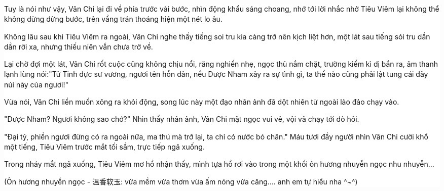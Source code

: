 Tuy là nói như vậy, Vân Chi lại đi về phía trước vài bước, nhìn động khẩu sáng choang, nhớ tới lời nhắc nhở Tiêu Viêm lại không thể không dừng dừng bước, trên vầng trán thoáng hiện một nét lo âu.

Không lâu sau khi Tiêu Viêm ra ngoài, Vân Chi nghe thấy tiếng soi tru kia càng trở nên kịch liệt hơn, một lát sau tiếng sói tru dần dần rời xa, nhưng thiếu niên vẫn chưa trở về.

Lại chờ đợi một lát, Vân Chi rốt cuộc cũng không chịu nổi, răng nghiến nhẹ, ngọc thủ nắm chặt, trường kiếm kì dị bắn ra, âm thanh lạnh lùng nói:"Tử Tinh dực sư vương, ngươi tên hỗn đản, nếu Dược Nham xảy ra sự tình gì, ta thế nào cũng phải lật tung cái dãy núi này của ngươi!"

Vừa nói, Vân Chi liền muốn xông ra khỏi động, song lúc này một đạo nhân ảnh đã dột nhiên từ ngoài lảo đảo chạy vào.

"Dược Nham? Ngươi không sao chớ?" Nhìn thấy nhân ảnh, Vân Chi mặt ngọc vui vẻ, vội vã chạy tới dò hỏi.

"Đại tỷ, phiền ngươi đừng có ra ngoài nữa, ma thú mà trở lại, ta chỉ có nước bó chân." Máu tươi đầy người nhìn Vân Chi cười khổ một tiếng, Tiêu Viêm trước mắt tối sầm, trực tiếp ngã xuống.

Trong nháy mắt ngã xuống, Tiêu Viêm mơ hồ nhận thấy, mình tựa hồ rơi vào trong một khối ôn hương nhuyễn ngọc nhu nhuyễn...

(Ôn hương nhuyễn ngọc - 温香软玉: vừa mềm vừa thơm vừa ấm nóng vừa căng…. anh em tự hiểu nha ^~^)




